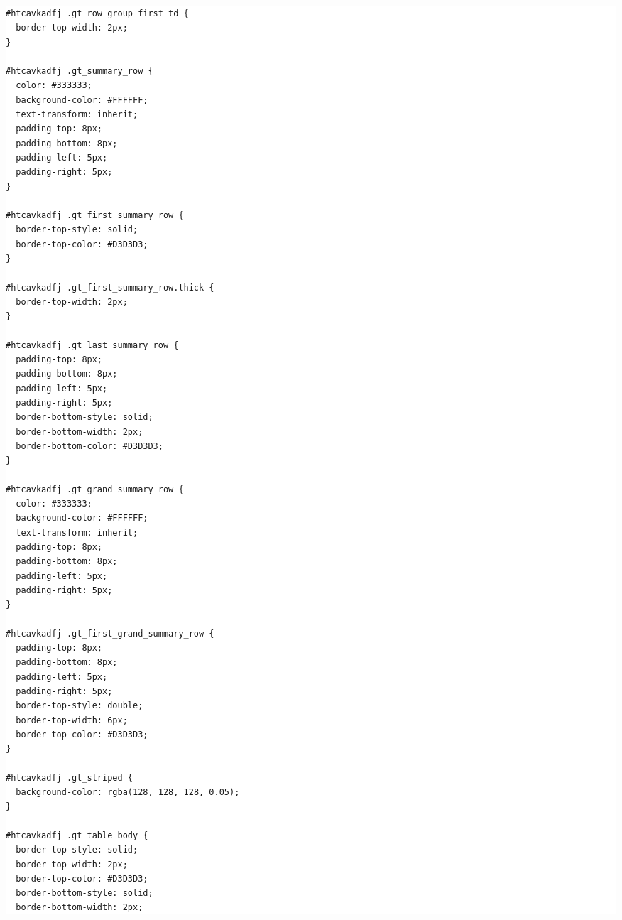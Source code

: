 ```{=html}
#htcavkadfj .gt_row_group_first td {
  border-top-width: 2px;
}

#htcavkadfj .gt_summary_row {
  color: #333333;
  background-color: #FFFFFF;
  text-transform: inherit;
  padding-top: 8px;
  padding-bottom: 8px;
  padding-left: 5px;
  padding-right: 5px;
}

#htcavkadfj .gt_first_summary_row {
  border-top-style: solid;
  border-top-color: #D3D3D3;
}

#htcavkadfj .gt_first_summary_row.thick {
  border-top-width: 2px;
}

#htcavkadfj .gt_last_summary_row {
  padding-top: 8px;
  padding-bottom: 8px;
  padding-left: 5px;
  padding-right: 5px;
  border-bottom-style: solid;
  border-bottom-width: 2px;
  border-bottom-color: #D3D3D3;
}

#htcavkadfj .gt_grand_summary_row {
  color: #333333;
  background-color: #FFFFFF;
  text-transform: inherit;
  padding-top: 8px;
  padding-bottom: 8px;
  padding-left: 5px;
  padding-right: 5px;
}

#htcavkadfj .gt_first_grand_summary_row {
  padding-top: 8px;
  padding-bottom: 8px;
  padding-left: 5px;
  padding-right: 5px;
  border-top-style: double;
  border-top-width: 6px;
  border-top-color: #D3D3D3;
}

#htcavkadfj .gt_striped {
  background-color: rgba(128, 128, 128, 0.05);
}

#htcavkadfj .gt_table_body {
  border-top-style: solid;
  border-top-width: 2px;
  border-top-color: #D3D3D3;
  border-bottom-style: solid;
  border-bottom-width: 2px;
```